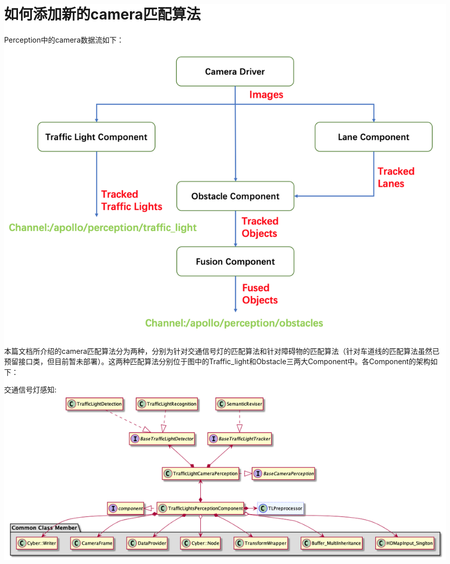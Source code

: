 # 如何添加新的camera匹配算法

Perception中的camera数据流如下：
    ![camera overview](images/Camera_overview.png)

本篇文档所介绍的camera匹配算法分为两种，分别为针对交通信号灯的匹配算法和针对障碍物的匹配算法（针对车道线的匹配算法虽然已预留接口类，但目前暂未部署）。这两种匹配算法分别位于图中的Traffic_light和Obstacle三两大Component中。各Component的架构如下：

交通信号灯感知:
    ![traffic light component](images/camera_traffic_light_detection.png)
